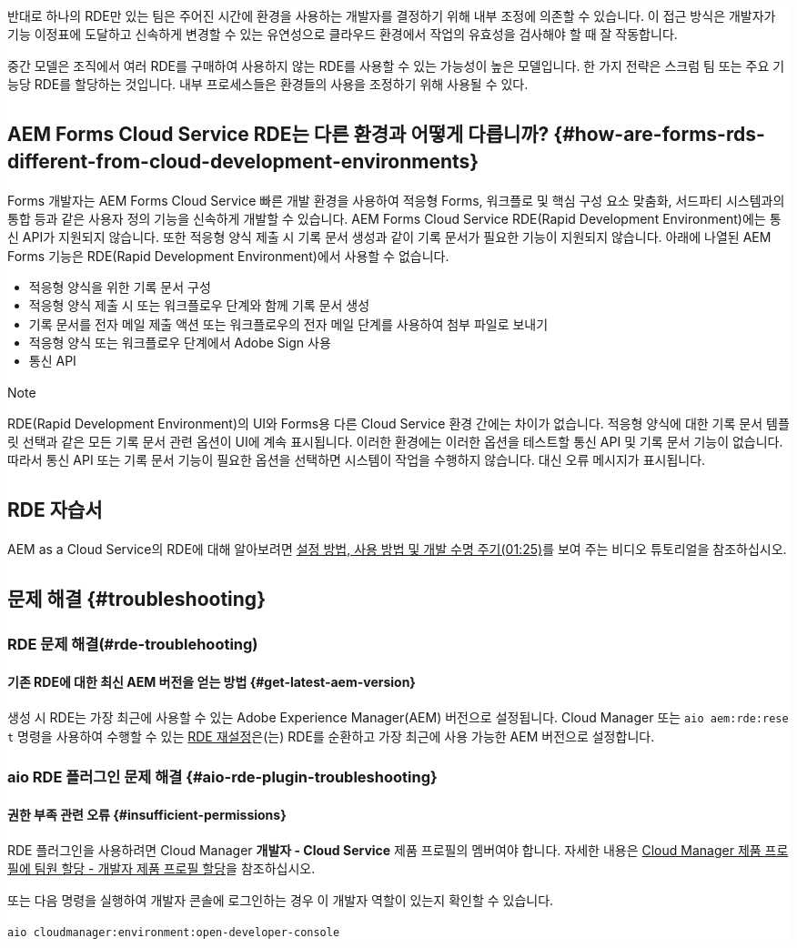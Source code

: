 반대로 하나의 RDE만 있는 팀은 주어진 시간에 환경을 사용하는 개발자를 결정하기 위해 내부 조정에 의존할 수 있습니다. 이 접근 방식은 개발자가 기능 이정표에 도달하고 신속하게 변경할 수 있는 유연성으로 클라우드 환경에서 작업의 유효성을 검사해야 할 때 잘 작동합니다.

중간 모델은 조직에서 여러 RDE를 구매하여 사용하지 않는 RDE를 사용할 수 있는 가능성이 높은 모델입니다. 한 가지 전략은 스크럼 팀 또는 주요 기능당 RDE를 할당하는 것입니다. 내부 프로세스들은 환경들의 사용을 조정하기 위해 사용될 수 있다.

## AEM Forms Cloud Service RDE는 다른 환경과 어떻게 다릅니까? {#how-are-forms-rds-different-from-cloud-development-environments}

Forms 개발자는 AEM Forms Cloud Service 빠른 개발 환경을 사용하여 적응형 Forms, 워크플로 및 핵심 구성 요소 맞춤화, 서드파티 시스템과의 통합 등과 같은 사용자 정의 기능을 신속하게 개발할 수 있습니다. AEM Forms Cloud Service RDE(Rapid Development Environment)에는 통신 API가 지원되지 않습니다. 또한 적응형 양식 제출 시 기록 문서 생성과 같이 기록 문서가 필요한 기능이 지원되지 않습니다. 아래에 나열된 AEM Forms 기능은 RDE(Rapid Development Environment)에서 사용할 수 없습니다.

* 적응형 양식을 위한 기록 문서 구성
* 적응형 양식 제출 시 또는 워크플로우 단계와 함께 기록 문서 생성
* 기록 문서를 전자 메일 제출 액션 또는 워크플로우의 전자 메일 단계를 사용하여 첨부 파일로 보내기
* 적응형 양식 또는 워크플로우 단계에서 Adobe Sign 사용
* 통신 API

>[!NOTE]
>
> RDE(Rapid Development Environment)의 UI와 Forms용 다른 Cloud Service 환경 간에는 차이가 없습니다. 적응형 양식에 대한 기록 문서 템플릿 선택과 같은 모든 기록 문서 관련 옵션이 UI에 계속 표시됩니다. 이러한 환경에는 이러한 옵션을 테스트할 통신 API 및 기록 문서 기능이 없습니다. 따라서 통신 API 또는 기록 문서 기능이 필요한 옵션을 선택하면 시스템이 작업을 수행하지 않습니다. 대신 오류 메시지가 표시됩니다.

## RDE 자습서

AEM as a Cloud Service의 RDE에 대해 알아보려면 [설정 방법, 사용 방법 및 개발 수명 주기(01:25)](https://experienceleague.adobe.com/ko/docs/experience-manager-learn/cloud-service/developing/rde/overview)를 보여 주는 비디오 튜토리얼을 참조하십시오.

## 문제 해결 {#troubleshooting}

### RDE 문제 해결(#rde-troublehooting)

#### 기존 RDE에 대한 최신 AEM 버전을 얻는 방법 {#get-latest-aem-version}

생성 시 RDE는 가장 최근에 사용할 수 있는 Adobe Experience Manager(AEM) 버전으로 설정됩니다. Cloud Manager 또는 `aio aem:rde:reset` 명령을 사용하여 수행할 수 있는 [RDE 재설정](#reset-rde)은(는) RDE를 순환하고 가장 최근에 사용 가능한 AEM 버전으로 설정합니다.

### aio RDE 플러그인 문제 해결 {#aio-rde-plugin-troubleshooting}

#### 권한 부족 관련 오류 {#insufficient-permissions}

RDE 플러그인을 사용하려면 Cloud Manager **개발자 - Cloud Service** 제품 프로필의 멤버여야 합니다. 자세한 내용은 [Cloud Manager 제품 프로필에 팀원 할당 - 개발자 제품 프로필 할당](/help/journey-onboarding/assign-profiles-cloud-manager.md#assign-developer)을 참조하십시오.

또는 다음 명령을 실행하여 개발자 콘솔에 로그인하는 경우 이 개발자 역할이 있는지 확인할 수 있습니다.

`aio cloudmanager:environment:open-developer-console`
